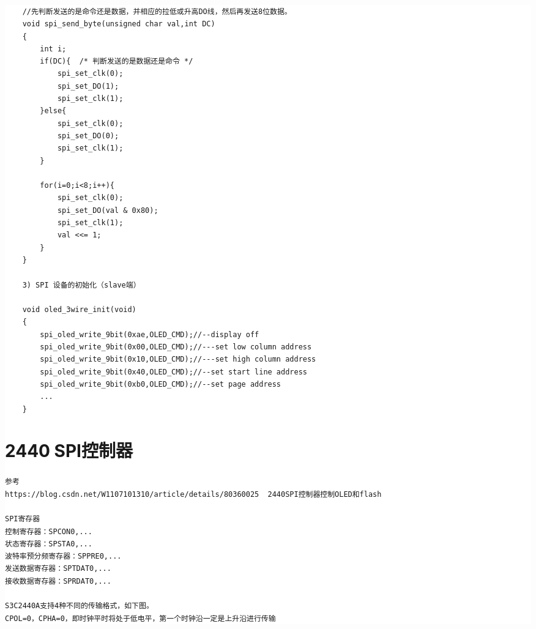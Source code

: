 		//先判断发送的是命令还是数据，并相应的拉低或升高DO线，然后再发送8位数据。
		void spi_send_byte(unsigned char val,int DC)  
	    {  
	        int i;  
	        if(DC){  /* 判断发送的是数据还是命令 */  
	            spi_set_clk(0);  
	            spi_set_DO(1);  
	            spi_set_clk(1);  
	        }else{  
	            spi_set_clk(0);  
	            spi_set_DO(0);  
	            spi_set_clk(1);  
	        }  
	              
	        for(i=0;i<8;i++){  
	            spi_set_clk(0);  
	            spi_set_DO(val & 0x80);  
	            spi_set_clk(1);  
	            val <<= 1;  
	        }  
	    }  

		3) SPI 设备的初始化（slave端）

		void oled_3wire_init(void)  
		{  
		    spi_oled_write_9bit(0xae,OLED_CMD);//--display off  
		    spi_oled_write_9bit(0x00,OLED_CMD);//---set low column address  
		    spi_oled_write_9bit(0x10,OLED_CMD);//---set high column address  
		    spi_oled_write_9bit(0x40,OLED_CMD);//--set start line address    
		    spi_oled_write_9bit(0xb0,OLED_CMD);//--set page address  
			...
		}
		

# 2440 SPI控制器 #

	参考
	https://blog.csdn.net/W1107101310/article/details/80360025  2440SPI控制器控制OLED和flash

	SPI寄存器
	控制寄存器：SPCON0,...
	状态寄存器：SPSTA0,...
	波特率预分频寄存器：SPPRE0,...
	发送数据寄存器：SPTDAT0,...
	接收数据寄存器：SPRDAT0,...

	S3C2440A支持4种不同的传输格式，如下图。
	CPOL=0，CPHA=0，即时钟平时将处于低电平，第一个时钟沿一定是上升沿进行传输
